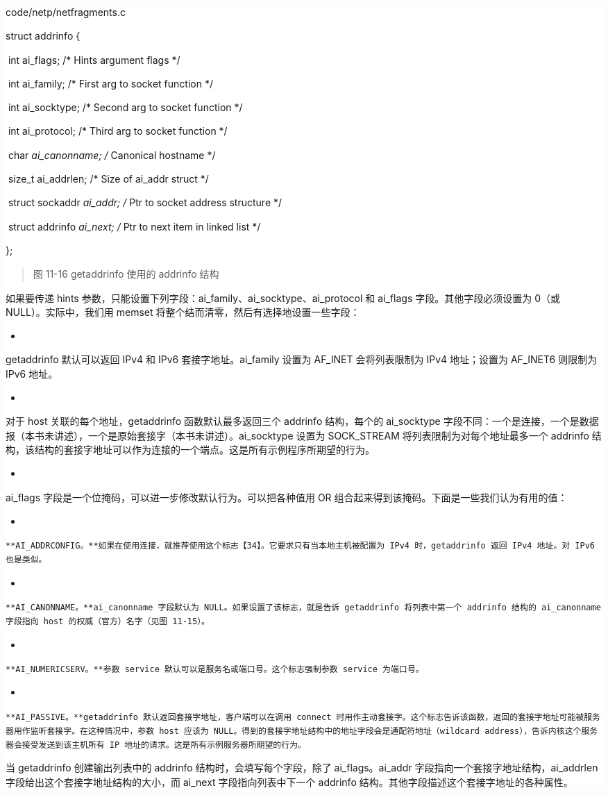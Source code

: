 code/netp/netfragments.c

struct addrinfo {

​    int             ai_flags;      /* Hints argument flags */

​    int             ai_family;     /* First arg to socket function */

​    int             ai_socktype;   /* Second arg to socket function */

​    int             ai_protocol;   /* Third arg to socket function */

​    char            *ai_canonname; /* Canonical hostname */

​    size_t          ai_addrlen;    /* Size of ai_addr struct */

​    struct sockaddr *ai_addr;      /* Ptr to socket address structure */

​    struct addrinfo *ai_next;      /* Ptr to next item in linked list */

};



> 图 11-16 getaddrinfo 使用的 addrinfo 结构

如果要传递 hints 参数，只能设置下列字段：ai_family、ai_socktype、ai_protocol 和 ai_flags 字段。其他字段必须设置为 0（或 NULL）。实际中，我们用 memset 将整个结而清零，然后有选择地设置一些字段：

+ 

  getaddrinfo 默认可以返回 IPv4 和 IPv6 套接字地址。ai_family 设置为 AF_INET 会将列表限制为 IPv4 地址；设置为 AF_INET6 则限制为 IPv6 地址。

+ 

  对于 host 关联的每个地址，getaddrinfo 函数默认最多返回三个 addrinfo 结构，每个的 ai_socktype 字段不同：一个是连接，一个是数据报（本书未讲述），一个是原始套接字（本书未讲述）。ai_socktype 设置为 SOCK_STREAM 将列表限制为对每个地址最多一个 addrinfo 结构，该结构的套接字地址可以作为连接的一个端点。这是所有示例程序所期望的行为。

+ 

  ai_flags 字段是一个位掩码，可以进一步修改默认行为。可以把各种值用 OR 组合起来得到该掩码。下面是一些我们认为有用的值：

  + 

    **AI_ADDRCONFIG。**如果在使用连接，就推荐使用这个标志【34】。它要求只有当本地主机被配置为 IPv4 时，getaddrinfo 返回 IPv4 地址。对 IPv6 也是类似。

  + 

    **AI_CANONNAME。**ai_canonname 字段默认为 NULL。如果设置了该标志，就是告诉 getaddrinfo 将列表中第一个 addrinfo 结构的 ai_canonname 字段指向 host 的权威（官方）名字（见图 11-15）。

  + 

    **AI_NUMERICSERV。**参数 service 默认可以是服务名或端口号。这个标志强制参数 service 为端口号。

  + 

    **AI_PASSIVE。**getaddrinfo 默认返回套接字地址，客户端可以在调用 connect 时用作主动套接字。这个标志告诉该函数，返回的套接字地址可能被服务器用作监听套接字。在这种情况中，参数 host 应该为 NULL。得到的套接字地址结构中的地址字段会是通配符地址（wildcard address），告诉内核这个服务器会接受发送到该主机所有 IP 地址的请求。这是所有示例服务器所期望的行为。

当 getaddrinfo 创建输出列表中的 addrinfo 结构时，会填写每个字段，除了 ai_flags。ai_addr 字段指向一个套接字地址结构，ai_addrlen 字段给出这个套接字地址结构的大小，而 ai_next 字段指向列表中下一个 addrinfo 结构。其他字段描述这个套接字地址的各种属性。

